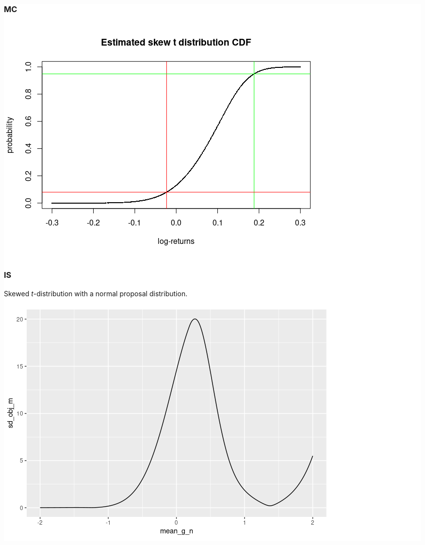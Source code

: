 


### MC

![](pension-returns_files/figure-html/unnamed-chunk-267-1.png)


### IS

Skewed $t$-distribution with a normal proposal distribution.

![](pension-returns_files/figure-html/unnamed-chunk-268-1.png)
